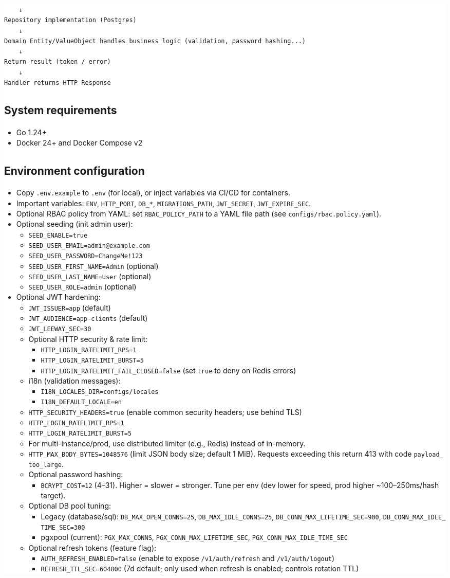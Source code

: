 ```txt
    ↓
Repository implementation (Postgres)
    ↓
Domain Entity/ValueObject handles business logic (validation, password hashing...)
    ↓
Return result (token / error)
    ↓
Handler returns HTTP Response
```

## System requirements
- Go 1.24+
- Docker 24+ and Docker Compose v2

## Environment configuration
- Copy `.env.example` to `.env` (for local), or inject variables via CI/CD for containers.
- Important variables: `ENV`, `HTTP_PORT`, `DB_*`, `MIGRATIONS_PATH`, `JWT_SECRET`, `JWT_EXPIRE_SEC`.
- Optional RBAC policy from YAML: set `RBAC_POLICY_PATH` to a YAML file path (see `configs/rbac.policy.yaml`).
- Optional seeding (init admin user):
  - `SEED_ENABLE=true`
  - `SEED_USER_EMAIL=admin@example.com`
  - `SEED_USER_PASSWORD=ChangeMe!123`
  - `SEED_USER_FIRST_NAME=Admin` (optional)
  - `SEED_USER_LAST_NAME=User` (optional)
  - `SEED_USER_ROLE=admin` (optional)
- Optional JWT hardening:
   - `JWT_ISSUER=app` (default)
   - `JWT_AUDIENCE=app-clients` (default)
   - `JWT_LEEWAY_SEC=30`
  - Optional HTTP security & rate limit:
    - `HTTP_LOGIN_RATELIMIT_RPS=1`
    - `HTTP_LOGIN_RATELIMIT_BURST=5`
    - `HTTP_LOGIN_RATELIMIT_FAIL_CLOSED=false` (set `true` to deny on Redis errors)
  - i18n (validation messages):
    - `I18N_LOCALES_DIR=configs/locales`
    - `I18N_DEFAULT_LOCALE=en`
   - `HTTP_SECURITY_HEADERS=true` (enable common security headers; use behind TLS)
   - `HTTP_LOGIN_RATELIMIT_RPS=1`
   - `HTTP_LOGIN_RATELIMIT_BURST=5`
    - For multi-instance/prod, use distributed limiter (e.g., Redis) instead of in-memory.
    - `HTTP_MAX_BODY_BYTES=1048576` (limit JSON body size; default 1 MiB). Requests exceeding this return 413 with code `payload_too_large`.
  - Optional password hashing:
    - `BCRYPT_COST=12` (4–31). Higher = slower = stronger. Tune per env (dev lower for speed, prod higher ~100–250ms/hash target).
  - Optional DB pool tuning:
    - Legacy (database/sql): `DB_MAX_OPEN_CONNS=25`, `DB_MAX_IDLE_CONNS=25`, `DB_CONN_MAX_LIFETIME_SEC=900`, `DB_CONN_MAX_IDLE_TIME_SEC=300`
    - pgxpool (current): `PGX_MAX_CONNS`, `PGX_CONN_MAX_LIFETIME_SEC`, `PGX_CONN_MAX_IDLE_TIME_SEC`
  - Optional refresh tokens (feature flag):
    - `AUTH_REFRESH_ENABLED=false` (enable to expose `/v1/auth/refresh` and `/v1/auth/logout`)
    - `REFRESH_TTL_SEC=604800` (7d default; only used when refresh is enabled; controls rotation TTL)

